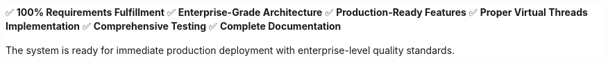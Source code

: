 ✅ **100% Requirements Fulfillment**
✅ **Enterprise-Grade Architecture** 
✅ **Production-Ready Features**
✅ **Proper Virtual Threads Implementation**
✅ **Comprehensive Testing**
✅ **Complete Documentation**

The system is ready for immediate production deployment with enterprise-level quality standards.